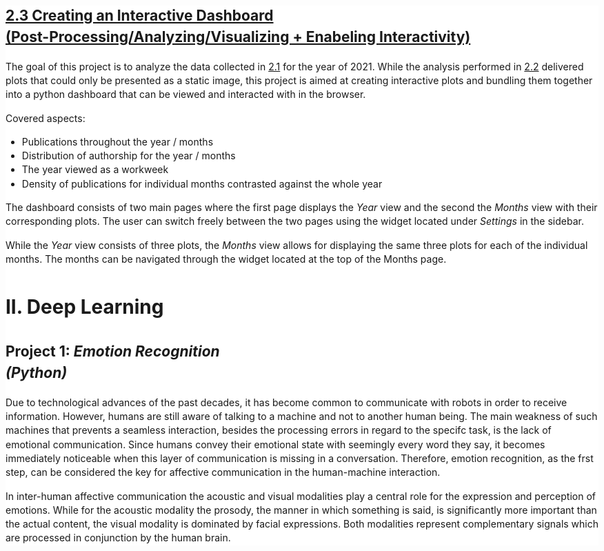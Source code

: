 ## [2.3 Creating an Interactive Dashboard<br/>(Post-Processing/Analyzing/Visualizing + Enabeling Interactivity)](https://github.com/vollenia/interactive_dashboard_CNN_news)

The goal of this project is to analyze the data collected in [2.1](https://github.com/vollenia/web_scraper-CNN_news) for the year of 2021. While the analysis performed in [2.2](https://github.com/vollenia/data_analysis_CNN_news) delivered plots that could only be presented as a static image, this project is aimed at creating interactive plots and bundling them together into a python dashboard that can be viewed and interacted with in the browser.

<video src="https://user-images.githubusercontent.com/83287775/173880951-1129555a-c055-46a2-b1f9-69679810c9f9.mov" controls="controls" width="100%">
</video>

Covered aspects:
* Publications throughout the year / months
* Distribution of authorship for the year / months
* The year viewed as a workweek
* Density of publications for individual months contrasted against the whole year

The dashboard consists of two main pages where the first page displays the _Year_ view and the second the _Months_ view with their corresponding plots. The user can switch freely between the two pages using the widget located under _Settings_ in the sidebar. 

<video src="https://user-images.githubusercontent.com/83287775/173898878-79f9a429-39ac-427e-8e5e-9eb20f4e13b5.mov" controls="controls" width="100%">
</video>

While the _Year_ view consists of three plots, the _Months_ view allows for displaying the same three plots for each of the individual months. The months can be navigated through the widget located at the top of the Months page.

<video src="https://user-images.githubusercontent.com/83287775/173898977-9c4b8a90-f4d0-4832-8cb5-c37f61794500.mov" controls="controls" width="100%">
</video>

# II. Deep Learning

## Project 1: _Emotion Recognition<br/>(Python)_
Due to technological advances of the past decades, it has become common to communicate with robots in order to receive information.
However, humans are still aware of talking to a machine and not to another human being. The main weakness of such machines that prevents a seamless interaction, besides the processing errors in regard to the specifc task, is the lack of emotional communication.
Since humans convey their emotional state with seemingly every word they say, it becomes immediately noticeable when this layer of communication is missing in a conversation. Therefore, emotion recognition, as the frst step, can be considered the key for affective communication in the human-machine interaction.

In inter-human affective communication the acoustic and visual modalities play a central role for the expression and perception of emotions. While for the acoustic modality the prosody, the manner in which something is said, is significantly more important than the actual content, the visual modality is dominated by facial expressions. Both modalities represent complementary signals which are processed in conjunction by the human brain.
